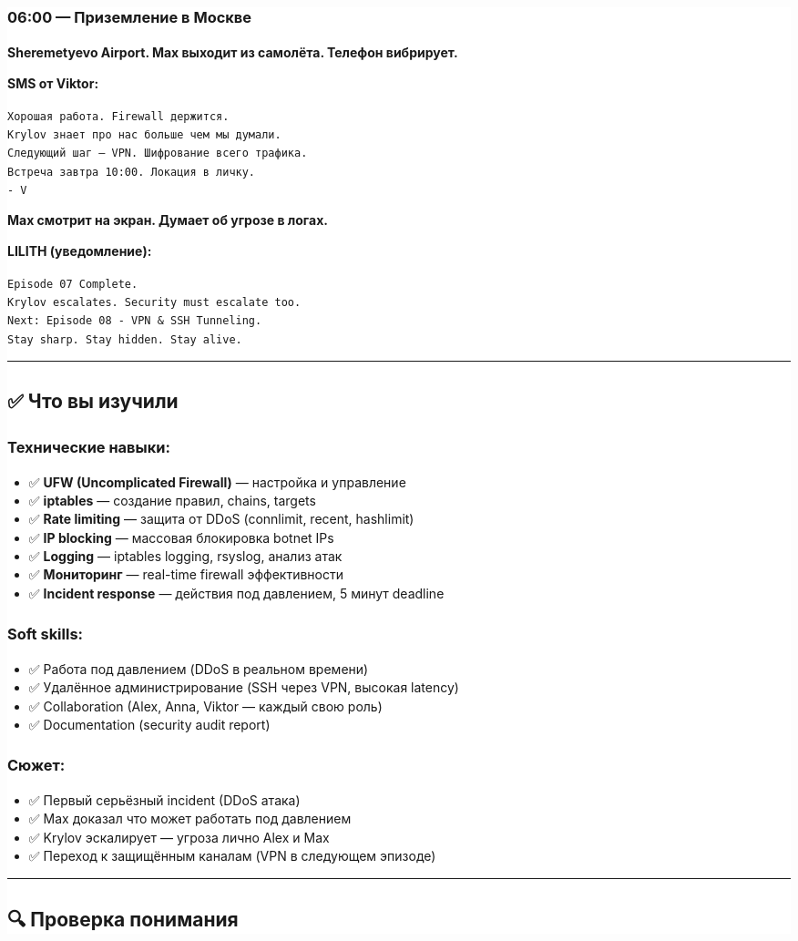 
### 06:00 — Приземление в Москве

**Sheremetyevo Airport. Max выходит из самолёта. Телефон вибрирует.**

**SMS от Viktor:**
```
Хорошая работа. Firewall держится.
Krylov знает про нас больше чем мы думали.
Следующий шаг — VPN. Шифрование всего трафика.
Встреча завтра 10:00. Локация в личку.
- V
```

**Max смотрит на экран. Думает об угрозе в логах.**

**LILITH (уведомление):**
```
Episode 07 Complete. 
Krylov escalates. Security must escalate too.
Next: Episode 08 - VPN & SSH Tunneling.
Stay sharp. Stay hidden. Stay alive.
```

---

## ✅ Что вы изучили

### Технические навыки:
- ✅ **UFW (Uncomplicated Firewall)** — настройка и управление
- ✅ **iptables** — создание правил, chains, targets
- ✅ **Rate limiting** — защита от DDoS (connlimit, recent, hashlimit)
- ✅ **IP blocking** — массовая блокировка botnet IPs
- ✅ **Logging** — iptables logging, rsyslog, анализ атак
- ✅ **Мониторинг** — real-time firewall эффективности
- ✅ **Incident response** — действия под давлением, 5 минут deadline

### Soft skills:
- ✅ Работа под давлением (DDoS в реальном времени)
- ✅ Удалённое администрирование (SSH через VPN, высокая latency)
- ✅ Collaboration (Alex, Anna, Viktor — каждый свою роль)
- ✅ Documentation (security audit report)

### Сюжет:
- ✅ Первый серьёзный incident (DDoS атака)
- ✅ Max доказал что может работать под давлением
- ✅ Krylov эскалирует — угроза лично Alex и Max
- ✅ Переход к защищённым каналам (VPN в следующем эпизоде)

---

## 🔍 Проверка понимания
